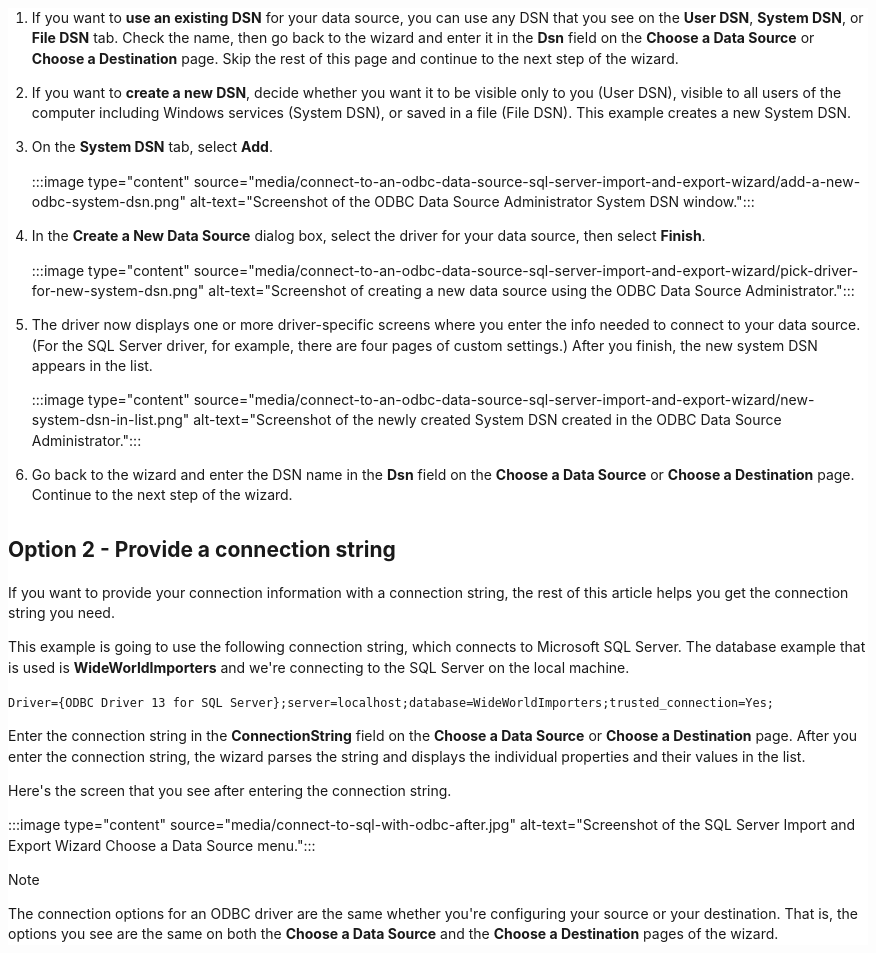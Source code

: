 1. If you want to **use an existing DSN** for your data source, you can use any DSN that you see on the **User DSN**, **System DSN**, or **File DSN** tab. Check the name, then go back to the wizard and enter it in the **Dsn** field on the **Choose a Data Source** or **Choose a Destination** page. Skip the rest of this page and continue to the next step of the wizard.
1. If you want to **create a new DSN**, decide whether you want it to be visible only to you (User DSN), visible to all users of the computer including Windows services (System DSN), or saved in a file (File DSN). This example creates a new System DSN.
1. On the **System DSN** tab, select **Add**.

   :::image type="content" source="media/connect-to-an-odbc-data-source-sql-server-import-and-export-wizard/add-a-new-odbc-system-dsn.png" alt-text="Screenshot of the ODBC Data Source Administrator System DSN window.":::

1. In the **Create a New Data Source** dialog box, select the driver for your data source, then select **Finish**.

   :::image type="content" source="media/connect-to-an-odbc-data-source-sql-server-import-and-export-wizard/pick-driver-for-new-system-dsn.png" alt-text="Screenshot of creating a new data source using the ODBC Data Source Administrator.":::

1. The driver now displays one or more driver-specific screens where you enter the info needed to connect to your data source. (For the SQL Server driver, for example, there are four pages of custom settings.) After you finish, the new system DSN appears in the list.

   :::image type="content" source="media/connect-to-an-odbc-data-source-sql-server-import-and-export-wizard/new-system-dsn-in-list.png" alt-text="Screenshot of the newly created System DSN created in the ODBC Data Source Administrator.":::

1. Go back to the wizard and enter the DSN name in the **Dsn** field on the **Choose a Data Source** or **Choose a Destination** page. Continue to the next step of the wizard.

## <a name="odbc_connstring"></a> Option 2 - Provide a connection string

If you want to provide your connection information with a connection string, the rest of this article helps you get the connection string you need.

This example is going to use the following connection string, which connects to Microsoft SQL Server. The database example that is used is **WideWorldImporters** and we're connecting to the SQL Server on the local machine.

```console
Driver={ODBC Driver 13 for SQL Server};server=localhost;database=WideWorldImporters;trusted_connection=Yes;
```

Enter the connection string in the **ConnectionString** field on the **Choose a Data Source** or **Choose a Destination** page. After you enter the connection string, the wizard parses the string and displays the individual properties and their values in the list.

Here's the screen that you see after entering the connection string.

:::image type="content" source="media/connect-to-sql-with-odbc-after.jpg" alt-text="Screenshot of the SQL Server Import and Export Wizard Choose a Data Source menu.":::

> [!NOTE]  
> The connection options for an ODBC driver are the same whether you're configuring your source or your destination. That is, the options you see are the same on both the **Choose a Data Source** and the **Choose a Destination** pages of the wizard.
